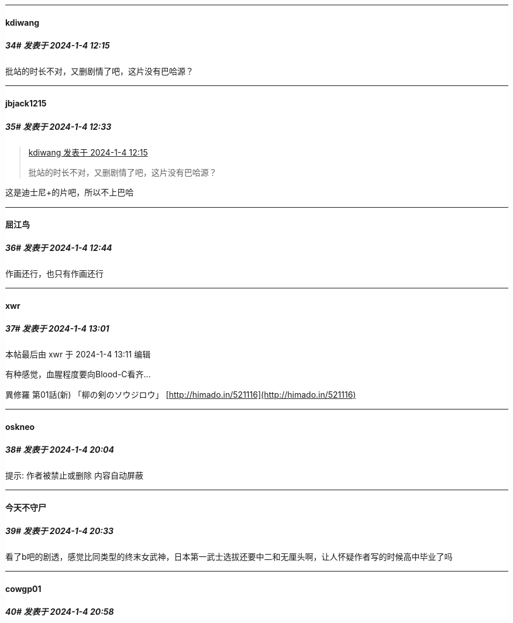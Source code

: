 *****

####  kdiwang  
##### 34#       发表于 2024-1-4 12:15

批站的时长不对，又删剧情了吧，这片没有巴哈源？

*****

####  jbjack1215  
##### 35#       发表于 2024-1-4 12:33

<blockquote><a href="httphttps://bbs.saraba1st.com/2b/forum.php?mod=redirect&amp;goto=findpost&amp;pid=63532107&amp;ptid=2119266" target="_blank">kdiwang 发表于 2024-1-4 12:15</a>

批站的时长不对，又删剧情了吧，这片没有巴哈源？</blockquote>
这是迪士尼+的片吧，所以不上巴哈

*****

####  屈江鸟  
##### 36#       发表于 2024-1-4 12:44

作画还行，也只有作画还行

*****

####  xwr  
##### 37#       发表于 2024-1-4 13:01

 本帖最后由 xwr 于 2024-1-4 13:11 编辑 

有种感觉，血腥程度要向Blood-C看齐...

異修羅 第01話(新) 「柳の剣のソウジロウ」
[http://himado.in/521116](http://himado.in/521116)

*****

####  oskneo  
##### 38#       发表于 2024-1-4 20:04

提示: 作者被禁止或删除 内容自动屏蔽

*****

####  今天不守尸  
##### 39#       发表于 2024-1-4 20:33

看了b吧的剧透，感觉比同类型的终末女武神，日本第一武士选拔还要中二和无厘头啊，让人怀疑作者写的时候高中毕业了吗

*****

####  cowgp01  
##### 40#       发表于 2024-1-4 20:58
